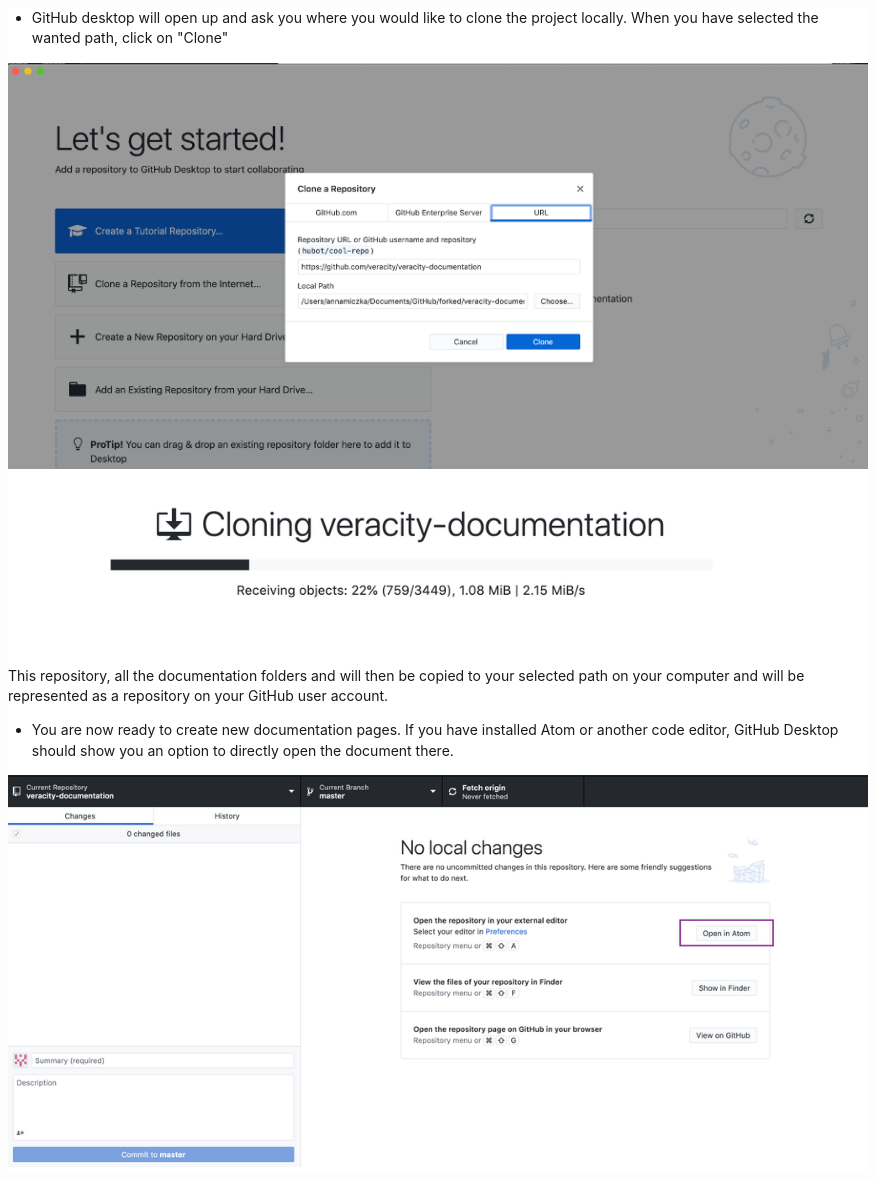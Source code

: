 - GitHub desktop will open up and ask you where you would like to clone the project locally. When you have selected the wanted path, click on "Clone"

![Clone](/assets/clone.png)
![Cloning](/assets/cloning.png)

This repository, all the documentation folders and will then be copied to your selected path on your computer and will be represented as a repository on your GitHub user account.

- You are now ready to create new documentation pages. If you have installed Atom or another code editor, GitHub Desktop should show you an option to directly open the document there.

![Open project](/assets/openproject.png)
